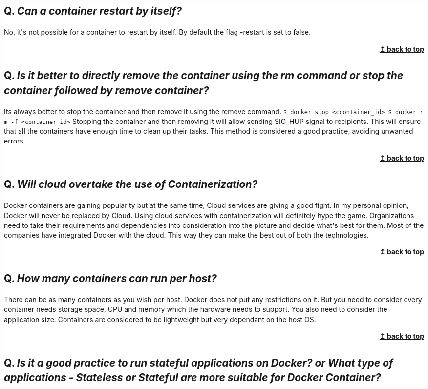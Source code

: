 ## Q. ***Can a container restart by itself?***

No, it\'s not possible for a container to restart by itself. By default the flag -restart is set to false.

<div align="right">
    <b><a href="#">↥ back to top</a></b>
</div>

## Q. ***Is it better to directly remove the container using the rm command or stop the container followed by remove container?***

Its always better to stop the container and then remove it using the remove command. `$ docker stop <coontainer_id> $ docker rm -f <container_id>`
Stopping the container and then removing it will allow sending SIG_HUP signal to recipients. This will ensure that all the containers have enough time to clean up their tasks. This method is considered a good practice, avoiding unwanted errors.

<div align="right">
    <b><a href="#">↥ back to top</a></b>
</div>

## Q. ***Will cloud overtake the use of Containerization?***

Docker containers are gaining popularity but at the same time, Cloud services are giving a good fight. In my personal opinion, Docker will never be replaced by Cloud. Using cloud services with containerization will definitely hype the game. Organizations need to take their requirements and dependencies into consideration into the picture and decide what\'s best for them. Most of the companies have integrated Docker with the cloud. This way they can make the best out of both the technologies.

<div align="right">
    <b><a href="#">↥ back to top</a></b>
</div>

## Q. ***How many containers can run per host?***

There can be as many containers as you wish per host. Docker does not put any restrictions on it. But you need to consider every container needs storage space, CPU and memory which the hardware needs to support. You also need to consider the application size. Containers are considered to be lightweight but very dependant on the host OS.

<div align="right">
    <b><a href="#">↥ back to top</a></b>
</div>

## Q. ***Is it a good practice to run stateful applications on Docker? or What type of applications - Stateless or Stateful are more suitable for Docker Container?***
